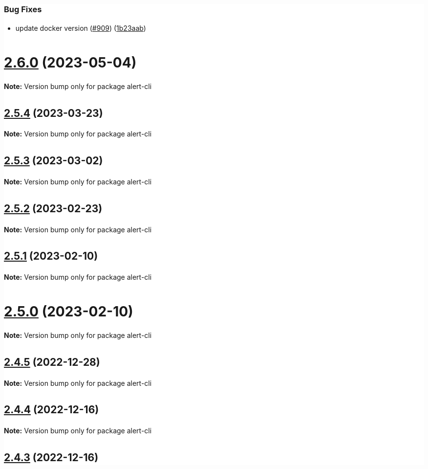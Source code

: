 ### Bug Fixes

- update docker version ([#909](https://github.com/SocialGouv/cdtn-admin/issues/909)) ([1b23aab](https://github.com/SocialGouv/cdtn-admin/commit/1b23aab0b5ee1c2edff307579f85a6758862858a))

# [2.6.0](https://github.com/SocialGouv/cdtn-admin/compare/v2.5.4...v2.6.0) (2023-05-04)

**Note:** Version bump only for package alert-cli

## [2.5.4](https://github.com/SocialGouv/cdtn-admin/compare/v2.5.3...v2.5.4) (2023-03-23)

**Note:** Version bump only for package alert-cli

## [2.5.3](https://github.com/SocialGouv/cdtn-admin/compare/v2.5.2...v2.5.3) (2023-03-02)

**Note:** Version bump only for package alert-cli

## [2.5.2](https://github.com/SocialGouv/cdtn-admin/compare/v2.5.1...v2.5.2) (2023-02-23)

**Note:** Version bump only for package alert-cli

## [2.5.1](https://github.com/SocialGouv/cdtn-admin/compare/v2.5.0...v2.5.1) (2023-02-10)

**Note:** Version bump only for package alert-cli

# [2.5.0](https://github.com/SocialGouv/cdtn-admin/compare/v2.4.5...v2.5.0) (2023-02-10)

**Note:** Version bump only for package alert-cli

## [2.4.5](https://github.com/SocialGouv/cdtn-admin/compare/v2.4.4...v2.4.5) (2022-12-28)

**Note:** Version bump only for package alert-cli

## [2.4.4](https://github.com/SocialGouv/cdtn-admin/compare/v2.4.3...v2.4.4) (2022-12-16)

**Note:** Version bump only for package alert-cli

## [2.4.3](https://github.com/SocialGouv/cdtn-admin/compare/v2.4.2...v2.4.3) (2022-12-16)
